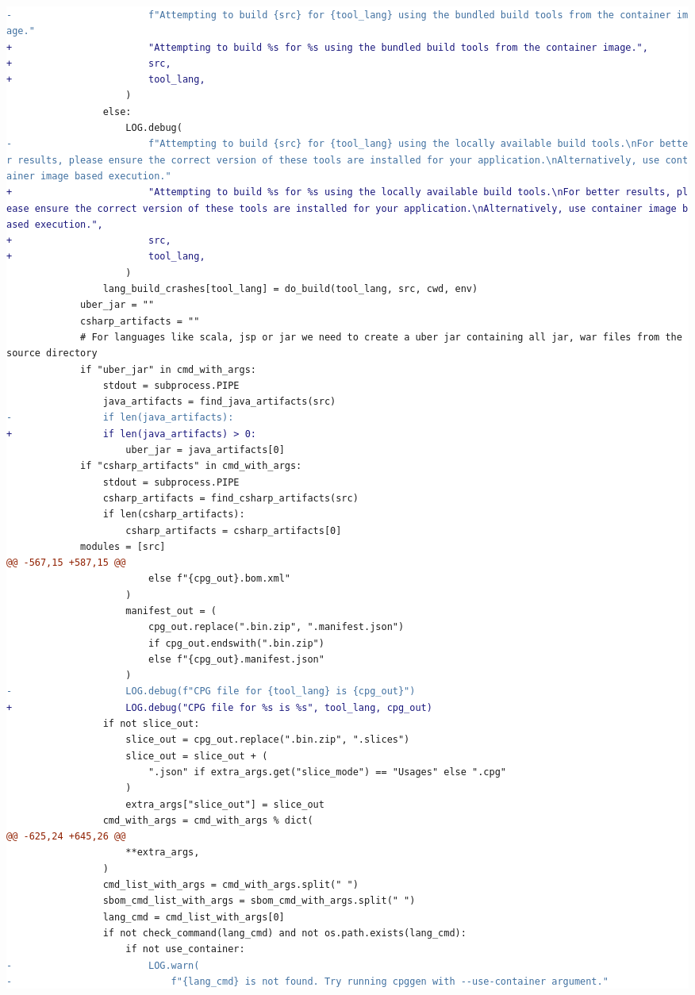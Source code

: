 ```diff
-                        f"Attempting to build {src} for {tool_lang} using the bundled build tools from the container image."
+                        "Attempting to build %s for %s using the bundled build tools from the container image.",
+                        src,
+                        tool_lang,
                     )
                 else:
                     LOG.debug(
-                        f"Attempting to build {src} for {tool_lang} using the locally available build tools.\nFor better results, please ensure the correct version of these tools are installed for your application.\nAlternatively, use container image based execution."
+                        "Attempting to build %s for %s using the locally available build tools.\nFor better results, please ensure the correct version of these tools are installed for your application.\nAlternatively, use container image based execution.",
+                        src,
+                        tool_lang,
                     )
                 lang_build_crashes[tool_lang] = do_build(tool_lang, src, cwd, env)
             uber_jar = ""
             csharp_artifacts = ""
             # For languages like scala, jsp or jar we need to create a uber jar containing all jar, war files from the source directory
             if "uber_jar" in cmd_with_args:
                 stdout = subprocess.PIPE
                 java_artifacts = find_java_artifacts(src)
-                if len(java_artifacts):
+                if len(java_artifacts) > 0:
                     uber_jar = java_artifacts[0]
             if "csharp_artifacts" in cmd_with_args:
                 stdout = subprocess.PIPE
                 csharp_artifacts = find_csharp_artifacts(src)
                 if len(csharp_artifacts):
                     csharp_artifacts = csharp_artifacts[0]
             modules = [src]
@@ -567,15 +587,15 @@
                         else f"{cpg_out}.bom.xml"
                     )
                     manifest_out = (
                         cpg_out.replace(".bin.zip", ".manifest.json")
                         if cpg_out.endswith(".bin.zip")
                         else f"{cpg_out}.manifest.json"
                     )
-                    LOG.debug(f"CPG file for {tool_lang} is {cpg_out}")
+                    LOG.debug("CPG file for %s is %s", tool_lang, cpg_out)
                 if not slice_out:
                     slice_out = cpg_out.replace(".bin.zip", ".slices")
                     slice_out = slice_out + (
                         ".json" if extra_args.get("slice_mode") == "Usages" else ".cpg"
                     )
                     extra_args["slice_out"] = slice_out
                 cmd_with_args = cmd_with_args % dict(
@@ -625,24 +645,26 @@
                     **extra_args,
                 )
                 cmd_list_with_args = cmd_with_args.split(" ")
                 sbom_cmd_list_with_args = sbom_cmd_with_args.split(" ")
                 lang_cmd = cmd_list_with_args[0]
                 if not check_command(lang_cmd) and not os.path.exists(lang_cmd):
                     if not use_container:
-                        LOG.warn(
-                            f"{lang_cmd} is not found. Try running cpggen with --use-container argument."
```